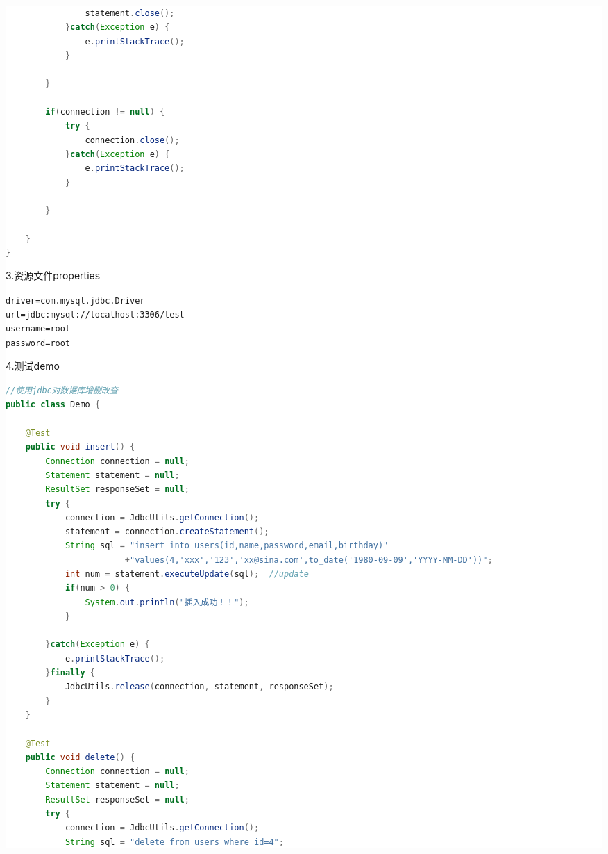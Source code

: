 ```java
                statement.close();
            }catch(Exception e) {
                e.printStackTrace();
            }

        }

        if(connection != null) {
            try {
                connection.close();
            }catch(Exception e) {
                e.printStackTrace();
            }

        }

    }
}
```

3.资源文件properties

```properties
driver=com.mysql.jdbc.Driver
url=jdbc:mysql://localhost:3306/test
username=root
password=root
```

4.测试demo

```java
//使用jdbc对数据库增删改查
public class Demo {

    @Test
    public void insert() {
        Connection connection = null;
        Statement statement = null;
        ResultSet responseSet = null;
        try {
            connection = JdbcUtils.getConnection();
            statement = connection.createStatement();
            String sql = "insert into users(id,name,password,email,birthday)" 
                        +"values(4,'xxx','123','xx@sina.com',to_date('1980-09-09','YYYY-MM-DD'))";
            int num = statement.executeUpdate(sql);  //update
            if(num > 0) {
                System.out.println("插入成功！！");
            }

        }catch(Exception e) {
            e.printStackTrace();
        }finally {
            JdbcUtils.release(connection, statement, responseSet);
        }
    }

    @Test
    public void delete() {
        Connection connection = null;
        Statement statement = null;
        ResultSet responseSet = null;
        try {
            connection = JdbcUtils.getConnection();
            String sql = "delete from users where id=4";
```